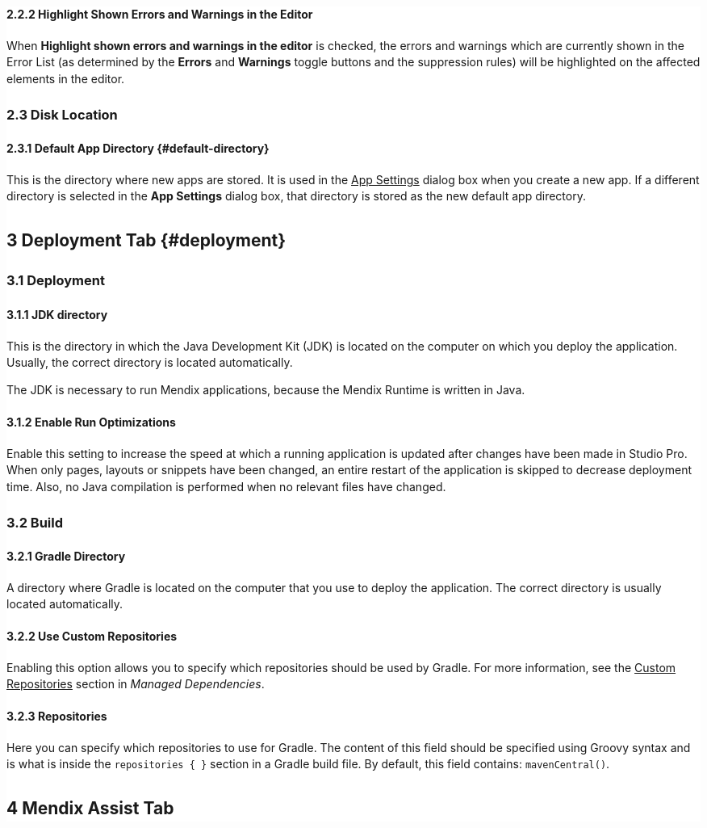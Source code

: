 #### 2.2.2 Highlight Shown Errors and Warnings in the Editor

When **Highlight shown errors and warnings in the editor** is checked, the errors and warnings which are currently shown in the Error List (as determined by the **Errors** and **Warnings** toggle buttons and the suppression rules) will be highlighted on the affected elements in the editor.

### 2.3 Disk Location

#### 2.3.1 Default App Directory {#default-directory}

This is the directory where new apps are stored. It is used in the [App Settings](/refguide/new-app/#app-settings) dialog box when you create a new app. If a different directory is selected in the **App Settings** dialog box, that directory is stored as the new default app directory.

## 3 Deployment Tab {#deployment}

### 3.1 Deployment

#### 3.1.1 JDK directory

This is the directory in which the Java Development Kit (JDK) is located on the computer on which you deploy the application. Usually, the correct directory is located automatically.

The JDK is necessary to run Mendix applications, because the Mendix Runtime is written in Java.

#### 3.1.2 Enable Run Optimizations

Enable this setting to increase the speed at which a running application is updated after changes have been made in Studio Pro. When only pages, layouts or snippets have been changed, an entire restart of the application is skipped to decrease deployment time. Also, no Java compilation is performed when no relevant files have changed.

### 3.2 Build

#### 3.2.1 Gradle Directory

A directory where Gradle is located on the computer that you use to deploy the application. The correct directory is usually located automatically.

#### 3.2.2 Use Custom Repositories

Enabling this option allows you to specify which repositories should be used by Gradle. For more information, see the [Custom Repositories](/refguide/managed-dependencies/#custom-repos) section in *Managed Dependencies*.

#### 3.2.3 Repositories

Here you can specify which repositories to use for Gradle. The content of this field should be specified using Groovy syntax and is what is inside the `repositories { }` section in a Gradle build file. By default, this field contains: `mavenCentral()`.

## 4 Mendix Assist Tab
